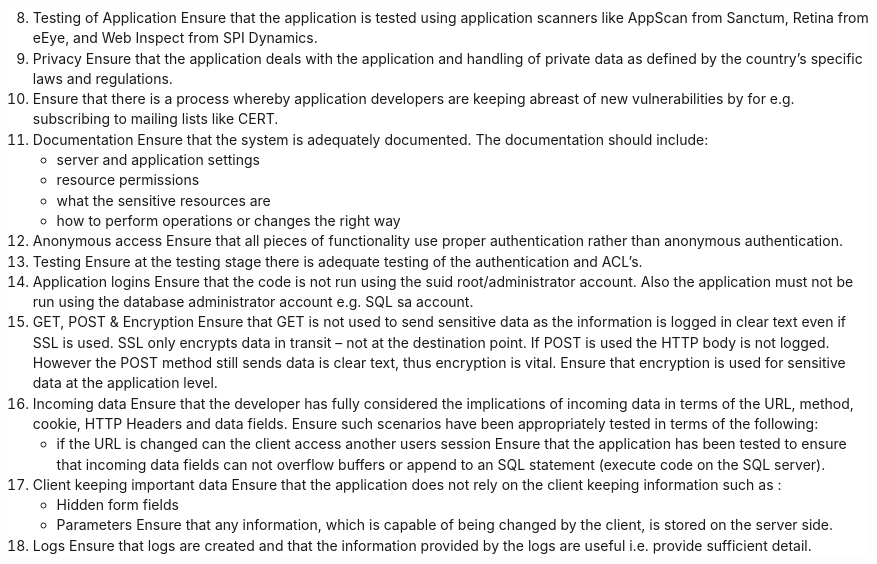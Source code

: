 
8. Testing of Application
    Ensure that the application is tested using application scanners like AppScan
    from Sanctum, Retina from eEye, and Web Inspect from SPI Dynamics.
9. Privacy
    Ensure that the application deals with the application and handling of private
    data as defined by the country’s specific laws and regulations.
10. Ensure that there is a process whereby application developers are keeping
    abreast of new vulnerabilities by for e.g. subscribing to mailing lists like CERT.
11. Documentation
    Ensure that the system is adequately documented. The documentation should
    include:
       - server and application settings
       - resource permissions
       - what the sensitive resources are
       - how to perform operations or changes the right way
12. Anonymous access
    Ensure that all pieces of functionality use proper authentication rather than
    anonymous authentication.
13. Testing
    Ensure at the testing stage there is adequate testing of the authentication and
    ACL’s.
14. Application logins
    Ensure that the code is not run using the suid root/administrator account. Also
    the application must not be run using the database administrator account e.g.
    SQL sa account.
15. GET, POST & Encryption
    Ensure that GET is not used to send sensitive data as the information is logged
    in clear text even if SSL is used. SSL only encrypts data in transit – not at the
    destination point.
    If POST is used the HTTP body is not logged. However the POST method still
    sends data is clear text, thus encryption is vital.
    Ensure that encryption is used for sensitive data at the application level.
16. Incoming data
    Ensure that the developer has fully considered the implications of incoming
    data in terms of the URL, method, cookie, HTTP Headers and data fields.
    Ensure such scenarios have been appropriately tested in terms of the
    following:
       - if the URL is changed can the client access another users session
    Ensure that the application has been tested to ensure that incoming data fields
    can not overflow buffers or append to an SQL statement (execute code on the
    SQL server).
17. Client keeping important data
    Ensure that the application does not rely on the client keeping information such
    as :
       - Hidden form fields
       - Parameters
    Ensure that any information, which is capable of being changed by the client, is
    stored on the server side.
18. Logs
    Ensure that logs are created and that the information provided by the logs are
    useful i.e. provide sufficient detail.
